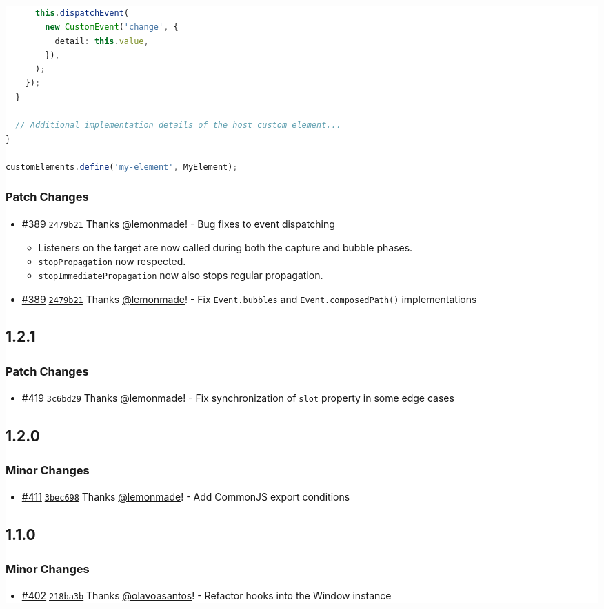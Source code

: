   ```ts
        this.dispatchEvent(
          new CustomEvent('change', {
            detail: this.value,
          }),
        );
      });
    }

    // Additional implementation details of the host custom element...
  }

  customElements.define('my-element', MyElement);
  ```

### Patch Changes

- [#389](https://github.com/Shopify/remote-dom/pull/389) [`2479b21`](https://github.com/Shopify/remote-dom/commit/2479b21406f6149063bfc095dbb6c3a019386403) Thanks [@lemonmade](https://github.com/lemonmade)! - Bug fixes to event dispatching

  - Listeners on the target are now called during both the capture and bubble phases.
  - `stopPropagation` now respected.
  - `stopImmediatePropagation` now also stops regular propagation.

- [#389](https://github.com/Shopify/remote-dom/pull/389) [`2479b21`](https://github.com/Shopify/remote-dom/commit/2479b21406f6149063bfc095dbb6c3a019386403) Thanks [@lemonmade](https://github.com/lemonmade)! - Fix `Event.bubbles` and `Event.composedPath()` implementations

## 1.2.1

### Patch Changes

- [#419](https://github.com/Shopify/remote-dom/pull/419) [`3c6bd29`](https://github.com/Shopify/remote-dom/commit/3c6bd291121b9fa02cac4ba57274601e97b2a2d2) Thanks [@lemonmade](https://github.com/lemonmade)! - Fix synchronization of `slot` property in some edge cases

## 1.2.0

### Minor Changes

- [#411](https://github.com/Shopify/remote-dom/pull/411) [`3bec698`](https://github.com/Shopify/remote-dom/commit/3bec6983756c4b8a6834a037ac520438ef59d28f) Thanks [@lemonmade](https://github.com/lemonmade)! - Add CommonJS export conditions

## 1.1.0

### Minor Changes

- [#402](https://github.com/Shopify/remote-dom/pull/402) [`218ba3b`](https://github.com/Shopify/remote-dom/commit/218ba3bf1ff2e7518a7dcec11ffd352de70b16f8) Thanks [@olavoasantos](https://github.com/olavoasantos)! - Refactor hooks into the Window instance

